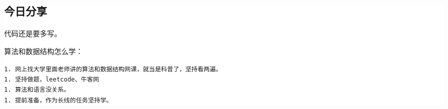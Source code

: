 

## 今日分享

代码还是要多写。

算法和数据结构怎么学：

	1. 网上找大学里面老师讲的算法和数据结构网课，就当是科普了，坚持看两遍。
	1. 坚持做题，leetcode、牛客网
	1. 算法和语言没关系。
	1. 提前准备，作为长线的任务坚持学。
